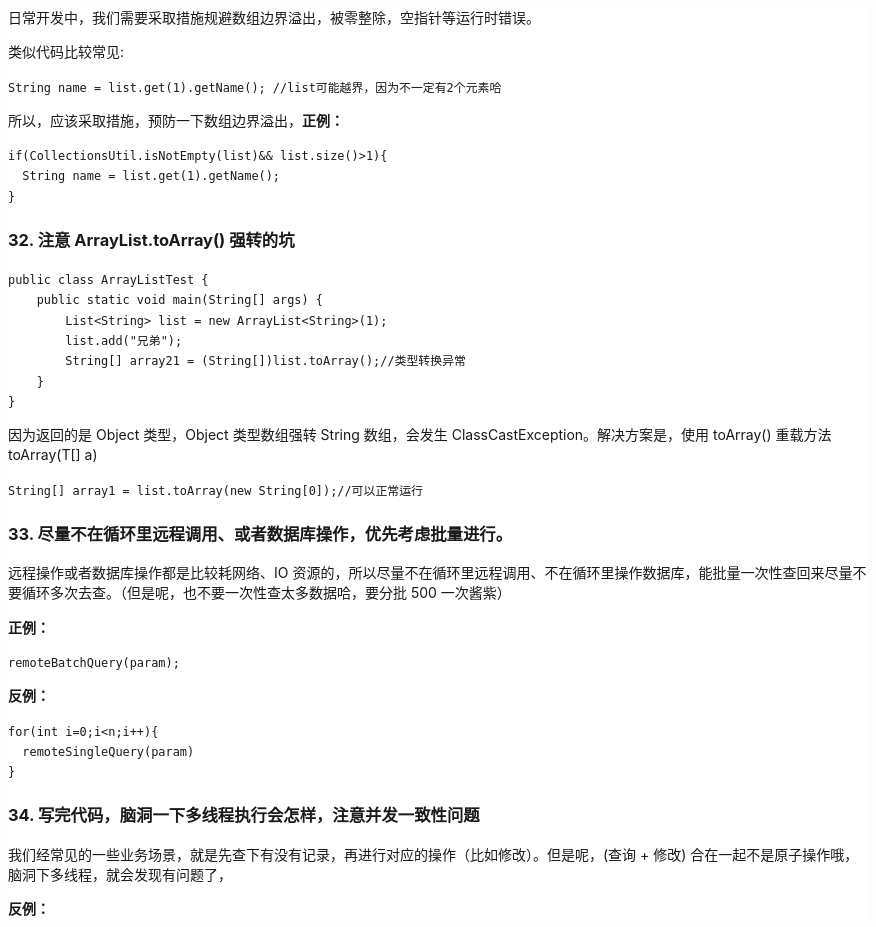 日常开发中，我们需要采取措施规避数组边界溢出，被零整除，空指针等运行时错误。

类似代码比较常见:

```
String name = list.get(1).getName(); //list可能越界，因为不一定有2个元素哈
```

所以，应该采取措施，预防一下数组边界溢出，**正例：**

```
if(CollectionsUtil.isNotEmpty(list)&& list.size()>1){
  String name = list.get(1).getName();
}
```

### 32. 注意 ArrayList.toArray() 强转的坑

```
public class ArrayListTest {
    public static void main(String[] args) {
        List<String> list = new ArrayList<String>(1);
        list.add("兄弟");
        String[] array21 = (String[])list.toArray();//类型转换异常
    }
}
```

因为返回的是 Object 类型，Object 类型数组强转 String 数组，会发生 ClassCastException。解决方案是，使用 toArray() 重载方法 toArray(T[] a)

```
String[] array1 = list.toArray(new String[0]);//可以正常运行
```

### 33. 尽量不在循环里远程调用、或者数据库操作，优先考虑批量进行。

远程操作或者数据库操作都是比较耗网络、IO 资源的，所以尽量不在循环里远程调用、不在循环里操作数据库，能批量一次性查回来尽量不要循环多次去查。（但是呢，也不要一次性查太多数据哈，要分批 500 一次酱紫）

**正例：**

```
remoteBatchQuery(param);
```

**反例：**

```
for(int i=0;i<n;i++){
  remoteSingleQuery(param)
}
```

### 34. 写完代码，脑洞一下多线程执行会怎样，注意并发一致性问题

我们经常见的一些业务场景，就是先查下有没有记录，再进行对应的操作（比如修改）。但是呢，(查询 + 修改) 合在一起不是原子操作哦，脑洞下多线程，就会发现有问题了，

**反例：**
